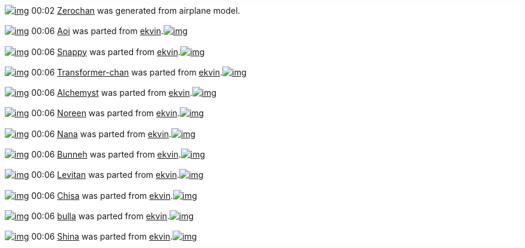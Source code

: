 [![img](http://www.deviantsart.com/qbu1uh.png)](http://www.barcodekanojo.com/kanojo/3177450/Zerochan) 00:02 [Zerochan](http://www.barcodekanojo.com/kanojo/3177450/Zerochan) was generated from airplane model.

[![img](http://www.deviantsart.com/2injevp.png)](http://www.barcodekanojo.com/kanojo/2525709/Aoi) 00:06 [Aoi](http://www.barcodekanojo.com/kanojo/2525709/Aoi) was parted from [ekvin](http://www.barcodekanojo.com/kanojo/2525709/Aoi).[![img](http://www.deviantsart.com/353m5vm.jpeg)](http://www.barcodekanojo.com/user/261519/ekvin)

[![img](http://www.deviantsart.com/2ple4j9.png)](http://www.barcodekanojo.com/kanojo/2592585/Snappy) 00:06 [Snappy](http://www.barcodekanojo.com/kanojo/2592585/Snappy) was parted from [ekvin](http://www.barcodekanojo.com/kanojo/2592585/Snappy).[![img](http://www.deviantsart.com/353m5vm.jpeg)](http://www.barcodekanojo.com/user/261519/ekvin)

[![img](http://www.deviantsart.com/2789213.png)](http://www.barcodekanojo.com/kanojo/2634732/Transformer-chan) 00:06 [Transformer-chan](http://www.barcodekanojo.com/kanojo/2634732/Transformer-chan) was parted from [ekvin](http://www.barcodekanojo.com/kanojo/2634732/Transformer-chan).[![img](http://www.deviantsart.com/353m5vm.jpeg)](http://www.barcodekanojo.com/user/261519/ekvin)

[![img](http://www.deviantsart.com/2r5g5ib.png)](http://www.barcodekanojo.com/kanojo/2652770/Alchemyst) 00:06 [Alchemyst](http://www.barcodekanojo.com/kanojo/2652770/Alchemyst) was parted from [ekvin](http://www.barcodekanojo.com/kanojo/2652770/Alchemyst).[![img](http://www.deviantsart.com/353m5vm.jpeg)](http://www.barcodekanojo.com/user/261519/ekvin)

[![img](http://www.deviantsart.com/85k2ub.png)](http://www.barcodekanojo.com/kanojo/2667097/Noreen) 00:06 [Noreen](http://www.barcodekanojo.com/kanojo/2667097/Noreen) was parted from [ekvin](http://www.barcodekanojo.com/kanojo/2667097/Noreen).[![img](http://www.deviantsart.com/353m5vm.jpeg)](http://www.barcodekanojo.com/user/261519/ekvin)

[![img](http://www.deviantsart.com/1gbo8or.png)](http://www.barcodekanojo.com/kanojo/2666370/Nana) 00:06 [Nana](http://www.barcodekanojo.com/kanojo/2666370/Nana) was parted from [ekvin](http://www.barcodekanojo.com/kanojo/2666370/Nana).[![img](http://www.deviantsart.com/353m5vm.jpeg)](http://www.barcodekanojo.com/user/261519/ekvin)

[![img](http://www.deviantsart.com/3e3qk6g.png)](http://www.barcodekanojo.com/kanojo/2662974/Bunneh) 00:06 [Bunneh](http://www.barcodekanojo.com/kanojo/2662974/Bunneh) was parted from [ekvin](http://www.barcodekanojo.com/kanojo/2662974/Bunneh).[![img](http://www.deviantsart.com/353m5vm.jpeg)](http://www.barcodekanojo.com/user/261519/ekvin)

[![img](http://www.deviantsart.com/3nh9reu.png)](http://www.barcodekanojo.com/kanojo/2719038/Levitan) 00:06 [Levitan](http://www.barcodekanojo.com/kanojo/2719038/Levitan) was parted from [ekvin](http://www.barcodekanojo.com/kanojo/2719038/Levitan).[![img](http://www.deviantsart.com/353m5vm.jpeg)](http://www.barcodekanojo.com/user/261519/ekvin)

[![img](http://www.deviantsart.com/37dgf1p.png)](http://www.barcodekanojo.com/kanojo/1982960/Chisa) 00:06 [Chisa](http://www.barcodekanojo.com/kanojo/1982960/Chisa) was parted from [ekvin](http://www.barcodekanojo.com/kanojo/1982960/Chisa).[![img](http://www.deviantsart.com/353m5vm.jpeg)](http://www.barcodekanojo.com/user/261519/ekvin)

[![img](http://www.deviantsart.com/11n38k9.png)](http://www.barcodekanojo.com/kanojo/2457393/bulla) 00:06 [bulla](http://www.barcodekanojo.com/kanojo/2457393/bulla) was parted from [ekvin](http://www.barcodekanojo.com/kanojo/2457393/bulla).[![img](http://www.deviantsart.com/353m5vm.jpeg)](http://www.barcodekanojo.com/user/261519/ekvin)

[![img](http://www.deviantsart.com/28c7htm.png)](http://www.barcodekanojo.com/kanojo/2593695/Shina) 00:06 [Shina](http://www.barcodekanojo.com/kanojo/2593695/Shina) was parted from [ekvin](http://www.barcodekanojo.com/kanojo/2593695/Shina).[![img](http://www.deviantsart.com/353m5vm.jpeg)](http://www.barcodekanojo.com/user/261519/ekvin)
